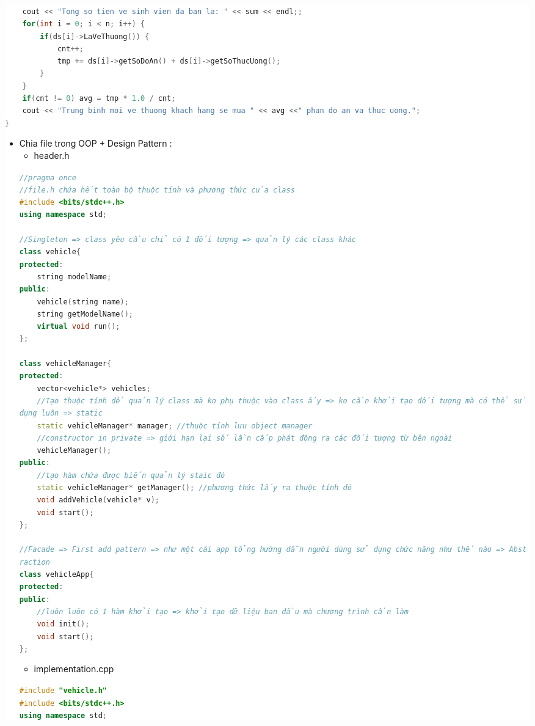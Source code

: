 ``` cpp
    cout << "Tong so tien ve sinh vien da ban la: " << sum << endl;;
    for(int i = 0; i < n; i++) {
        if(ds[i]->LaVeThuong()) {
            cnt++;
            tmp += ds[i]->getSoDoAn() + ds[i]->getSoThucUong();
        }
    }
    if(cnt != 0) avg = tmp * 1.0 / cnt;
    cout << "Trung binh moi ve thuong khach hang se mua " << avg <<" phan do an va thuc uong.";
}
```
- Chia file trong OOP + Design Pattern :
    - header.h
    ```cpp
    //pragma once
    //file.h chứa hết toàn bộ thuộc tính và phương thức của class
    #include <bits/stdc++.h>
    using namespace std;

    //Singleton => class yêu cầu chỉ có 1 đối tượng => quản lý các class khác
    class vehicle{
    protected:
        string modelName;
    public:
        vehicle(string name);
        string getModelName();
        virtual void run();
    };

    class vehicleManager{
    protected:
        vector<vehicle*> vehicles;
        //Tạo thuộc tính để quản lý class mà ko phụ thuộc vào class ấy => ko cần khởi tạo đối tượng mà có thể sử dụng luôn => static
        static vehicleManager* manager; //thuộc tính lưu object manager
        //constructor in private => giới hạn lại số lần cấp phát động ra các đối tượng từ bên ngoài
        vehicleManager();
    public:
        //tạo hàm chứa được biến quản lý staic đó
        static vehicleManager* getManager(); //phương thức lấy ra thuộc tính đó
        void addVehicle(vehicle* v);
        void start();
    };

    //Facade => First add pattern => như một cái app tổng hướng dẫn người dùng sử dụng chức năng như thế nào => Abstraction
    class vehicleApp{
    protected:
    public:
        //luôn luôn có 1 hàm khởi tạo => khởi tạo dữ liệu ban đầu mà chương trình cần làm
        void init();
        void start();
    };
    ```
    - implementation.cpp
    ```cpp
    #include "vehicle.h"
    #include <bits/stdc++.h>
    using namespace std;
